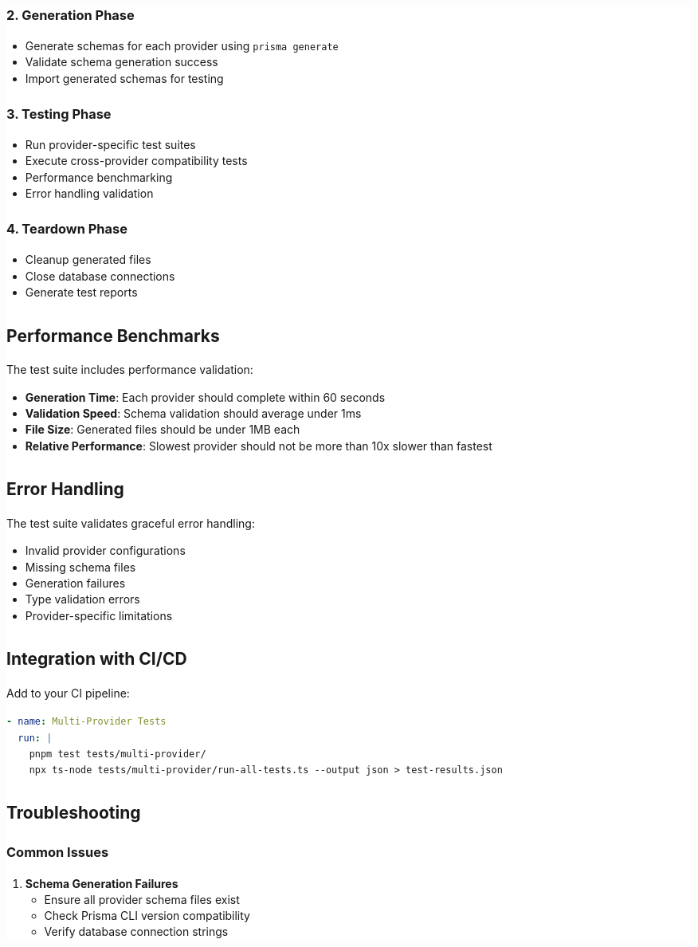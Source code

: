 ### 2. Generation Phase
- Generate schemas for each provider using `prisma generate`
- Validate schema generation success
- Import generated schemas for testing

### 3. Testing Phase
- Run provider-specific test suites
- Execute cross-provider compatibility tests
- Performance benchmarking
- Error handling validation

### 4. Teardown Phase
- Cleanup generated files
- Close database connections
- Generate test reports

## Performance Benchmarks

The test suite includes performance validation:

- **Generation Time**: Each provider should complete within 60 seconds
- **Validation Speed**: Schema validation should average under 1ms
- **File Size**: Generated files should be under 1MB each
- **Relative Performance**: Slowest provider should not be more than 10x slower than fastest

## Error Handling

The test suite validates graceful error handling:

- Invalid provider configurations
- Missing schema files
- Generation failures
- Type validation errors
- Provider-specific limitations

## Integration with CI/CD

Add to your CI pipeline:

```yaml
- name: Multi-Provider Tests
  run: |
    pnpm test tests/multi-provider/
    npx ts-node tests/multi-provider/run-all-tests.ts --output json > test-results.json
```

## Troubleshooting

### Common Issues

1. **Schema Generation Failures**
   - Ensure all provider schema files exist
   - Check Prisma CLI version compatibility
   - Verify database connection strings
